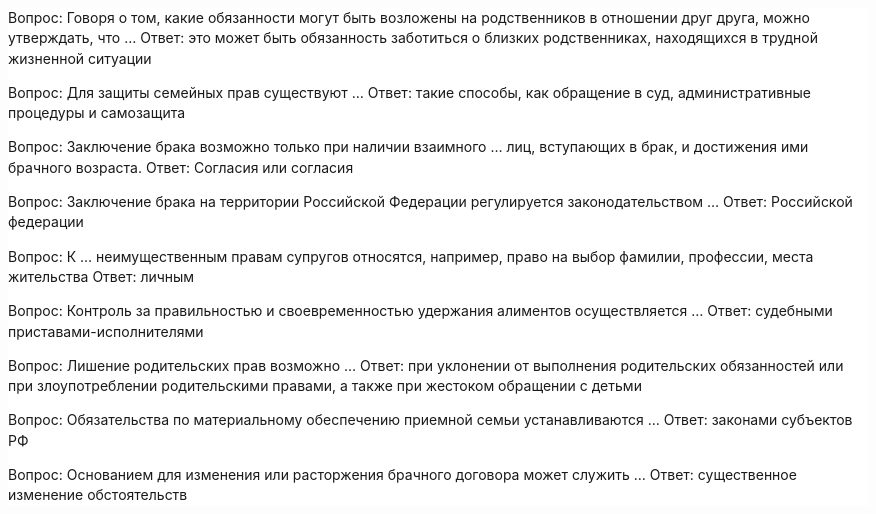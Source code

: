 
Вопрос:
Говоря о том, какие обязанности могут быть возложены на родственников в отношении друг друга, можно утверждать, что …
Ответ:
это может быть обязанность заботиться о близких родственниках, находящихся в трудной жизненной ситуации


Вопрос:
Для защиты семейных прав существуют …
Ответ:
такие способы, как обращение в суд, административные процедуры и самозащита


Вопрос:
Заключение брака возможно только при наличии взаимного … лиц, вступающих в брак, и достижения ими брачного возраста.
Ответ:
Согласия или согласия


Вопрос:
Заключение брака на территории Российской Федерации регулируется законодательством …
Ответ:
Российской федерации


Вопрос:
К … неимущественным правам супругов относятся, например, право на выбор фамилии, профессии, места жительства
Ответ:
личным


Вопрос:
Контроль за правильностью и своевременностью удержания алиментов осуществляется …
Ответ:
судебными приставами-исполнителями


Вопрос:
Лишение родительских прав возможно …
Ответ:
при уклонении от выполнения родительских обязанностей или при злоупотреблении родительскими правами, а также при жестоком обращении с детьми


Вопрос:
Обязательства по материальному обеспечению приемной семьи устанавливаются …
Ответ:
законами субъектов РФ


Вопрос:
Основанием для изменения или расторжения брачного договора может служить …
Ответ:
существенное изменение обстоятельств
